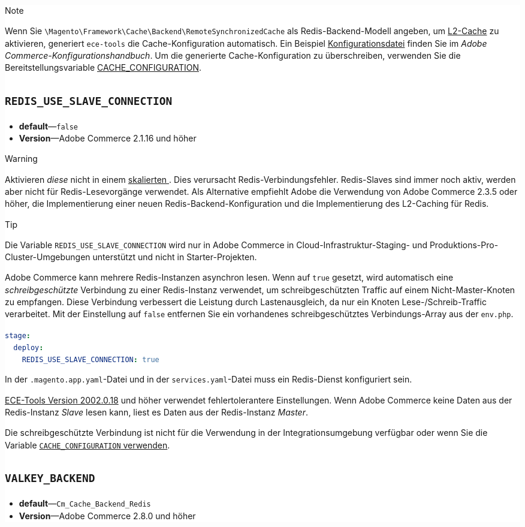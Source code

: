 >[!NOTE]
>
>Wenn Sie `\Magento\Framework\Cache\Backend\RemoteSynchronizedCache` als Redis-Backend-Modell angeben, um [L2-Cache](https://experienceleague.adobe.com/docs/commerce-operations/configuration-guide/cache/level-two-cache.html?lang=de) zu aktivieren, generiert `ece-tools` die Cache-Konfiguration automatisch. Ein Beispiel [Konfigurationsdatei](https://experienceleague.adobe.com/docs/commerce-operations/configuration-guide/cache/level-two-cache.html?lang=de#configuration-example) finden Sie im _Adobe Commerce-Konfigurationshandbuch_. Um die generierte Cache-Konfiguration zu überschreiben, verwenden Sie die Bereitstellungsvariable [CACHE_CONFIGURATION](#cache_configuration).

## `REDIS_USE_SLAVE_CONNECTION`

- **default**—`false`
- **Version**—Adobe Commerce 2.1.16 und höher

>[!WARNING]
>
>Aktivieren _diese_ nicht in einem [skalierten &#x200B;](../architecture/scaled-architecture.md). Dies verursacht Redis-Verbindungsfehler. Redis-Slaves sind immer noch aktiv, werden aber nicht für Redis-Lesevorgänge verwendet. Als Alternative empfiehlt Adobe die Verwendung von Adobe Commerce 2.3.5 oder höher, die Implementierung einer neuen Redis-Backend-Konfiguration und die Implementierung des L2-Caching für Redis.

>[!TIP]
>
>Die Variable `REDIS_USE_SLAVE_CONNECTION` wird nur in Adobe Commerce in Cloud-Infrastruktur-Staging- und Produktions-Pro-Cluster-Umgebungen unterstützt und nicht in Starter-Projekten.

Adobe Commerce kann mehrere Redis-Instanzen asynchron lesen. Wenn auf `true` gesetzt, wird automatisch eine _schreibgeschützte_ Verbindung zu einer Redis-Instanz verwendet, um schreibgeschützten Traffic auf einem Nicht-Master-Knoten zu empfangen. Diese Verbindung verbessert die Leistung durch Lastenausgleich, da nur ein Knoten Lese-/Schreib-Traffic verarbeitet. Mit der Einstellung auf `false` entfernen Sie ein vorhandenes schreibgeschütztes Verbindungs-Array aus der `env.php`.

```yaml
stage:
  deploy:
    REDIS_USE_SLAVE_CONNECTION: true
```

In der `.magento.app.yaml`-Datei und in der `services.yaml`-Datei muss ein Redis-Dienst konfiguriert sein.

[ECE-Tools Version 2002.0.18](../release-notes/cloud-release-archive.md#v2002018) und höher verwendet fehlertolerantere Einstellungen. Wenn Adobe Commerce keine Daten aus der Redis-Instanz _Slave_ lesen kann, liest es Daten aus der Redis-Instanz _Master_.

Die schreibgeschützte Verbindung ist nicht für die Verwendung in der Integrationsumgebung verfügbar oder wenn Sie die Variable [`CACHE_CONFIGURATION` verwenden](#cache_configuration).

## `VALKEY_BACKEND`

- **default**—`Cm_Cache_Backend_Redis`
- **Version**—Adobe Commerce 2.8.0 und höher
